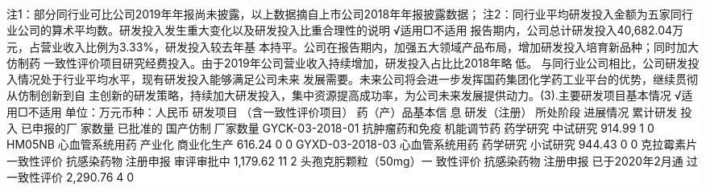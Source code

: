 注1：部分同行业可比公司2019年年报尚未披露，以上数据摘自上市公司2018年年报披露数据；
注2：同行业平均研发投入金额为五家同行业公司的算术平均数。研发投入发生重大变化以及研发投入比重合理性的说明
√适用□不适用
报告期内，公司总计研发投入40,682.04万元，占营业收入比例为3.33%，研发投入较去年基
本持平。公司在报告期内，加强五大领域产品布局，增加研发投入培育新品种；同时加大仿制药
一致性评价项目研究经费投入。由于2019年公司营业收入持续增加，研发投入占比比2018年略
低。
与同行业公司相比，公司研发投入情况处于行业平均水平，现有研发投入能够满足公司未来
发展需要。未来公司将会进一步发挥国药集团化学药工业平台的优势，继续贯彻从仿制创新到自
主创新的研发策略，持续加大研发投入，集中资源提高成功率，为公司未来发展提供动力。(3).主要研发项目基本情况
√适用□不适用
单位：万元币种：人民币
研发项目
（含一致性评价项目）
药（产）品基本信
息
研发（注册）
所处阶段
进展情况
累计研发
投入
已申报的厂
家数量
已批准的
国产仿制
厂家数量
GYCK-03-2018-01
抗肿瘤药和免疫
机能调节药
药学研究
中试研究
914.99
1
0
HM05NB
心血管系统用药
产业化
商业化生产
616.24
0
0
GYXD-03-2018-03
心血管系统用药
药学研究
小试研究
944.43
0
0
克拉霉素片一致性评价
抗感染药物
注册申报
审评审批中
1,179.62
11
2
头孢克肟颗粒（50mg）一
致性评价
抗感染药物
注册申报
已于2020年2月通
过一致性评价
2,290.76
4
0